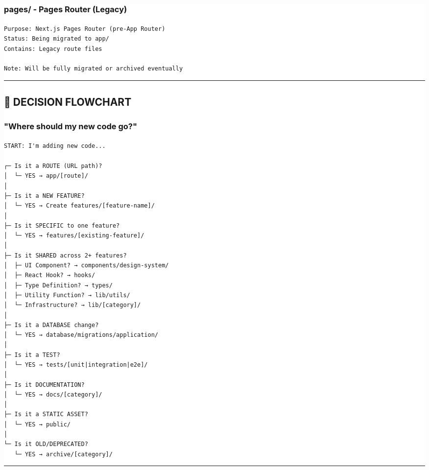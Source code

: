 ### **pages/** - Pages Router (Legacy)
```
Purpose: Next.js Pages Router (pre-App Router)
Status: Being migrated to app/
Contains: Legacy route files

Note: Will be fully migrated or archived eventually
```

---

## 🎯 DECISION FLOWCHART

### **"Where should my new code go?"**

```
START: I'm adding new code...

┌─ Is it a ROUTE (URL path)?
│  └─ YES → app/[route]/
│
├─ Is it a NEW FEATURE?
│  └─ YES → Create features/[feature-name]/
│
├─ Is it SPECIFIC to one feature?
│  └─ YES → features/[existing-feature]/
│
├─ Is it SHARED across 2+ features?
│  ├─ UI Component? → components/design-system/
│  ├─ React Hook? → hooks/
│  ├─ Type Definition? → types/
│  ├─ Utility Function? → lib/utils/
│  └─ Infrastructure? → lib/[category]/
│
├─ Is it a DATABASE change?
│  └─ YES → database/migrations/application/
│
├─ Is it a TEST?
│  └─ YES → tests/[unit|integration|e2e]/
│
├─ Is it DOCUMENTATION?
│  └─ YES → docs/[category]/
│
├─ Is it a STATIC ASSET?
│  └─ YES → public/
│
└─ Is it OLD/DEPRECATED?
   └─ YES → archive/[category]/
```

---

